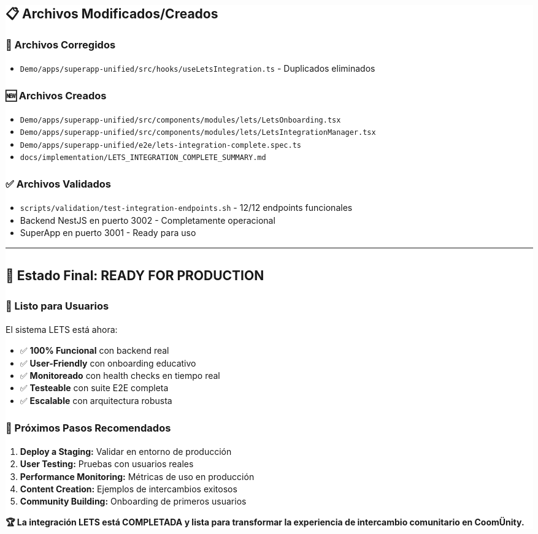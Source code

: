 
## 📋 **Archivos Modificados/Creados**

### **🔧 Archivos Corregidos**

- `Demo/apps/superapp-unified/src/hooks/useLetsIntegration.ts` - Duplicados eliminados

### **🆕 Archivos Creados**

- `Demo/apps/superapp-unified/src/components/modules/lets/LetsOnboarding.tsx`
- `Demo/apps/superapp-unified/src/components/modules/lets/LetsIntegrationManager.tsx`
- `Demo/apps/superapp-unified/e2e/lets-integration-complete.spec.ts`
- `docs/implementation/LETS_INTEGRATION_COMPLETE_SUMMARY.md`

### **✅ Archivos Validados**

- `scripts/validation/test-integration-endpoints.sh` - 12/12 endpoints funcionales
- Backend NestJS en puerto 3002 - Completamente operacional
- SuperApp en puerto 3001 - Ready para uso

---

## 🎉 **Estado Final: READY FOR PRODUCTION**

### **🚀 Listo para Usuarios**

El sistema LETS está ahora:

- ✅ **100% Funcional** con backend real
- ✅ **User-Friendly** con onboarding educativo
- ✅ **Monitoreado** con health checks en tiempo real
- ✅ **Testeable** con suite E2E completa
- ✅ **Escalable** con arquitectura robusta

### **🎯 Próximos Pasos Recomendados**

1. **Deploy a Staging:** Validar en entorno de producción
2. **User Testing:** Pruebas con usuarios reales
3. **Performance Monitoring:** Métricas de uso en producción
4. **Content Creation:** Ejemplos de intercambios exitosos
5. **Community Building:** Onboarding de primeros usuarios

**🏆 La integración LETS está COMPLETADA y lista para transformar la experiencia de intercambio comunitario en CoomÜnity.**
